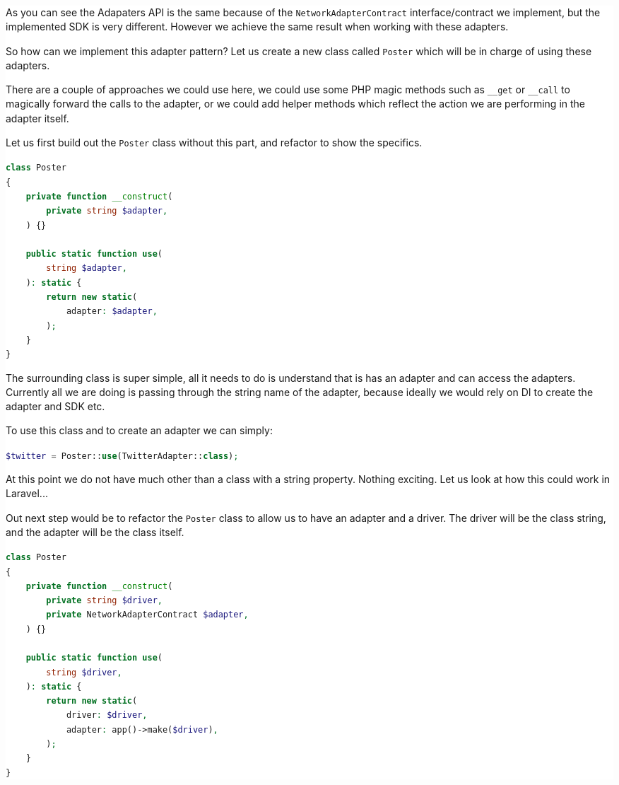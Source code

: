 As you can see the Adapaters API is the same because of the `NetworkAdapterContract` interface/contract we implement, but the implemented SDK is very different. However we achieve the same result when working with these adapters.

So how can we implement this adapter pattern? Let us create a new class called `Poster` which will be in charge of using these adapters.

There are a couple of approaches we could use here, we could use some PHP magic methods such as `__get` or `__call` to magically forward the calls to the adapter, or we could add helper methods which reflect the action we are performing in the adapter itself.

Let us first build out the `Poster` class without this part, and refactor to show the specifics.

```php
class Poster
{
    private function __construct(
        private string $adapter,
    ) {}

    public static function use(
        string $adapter,
    ): static {
        return new static(
            adapter: $adapter,
        );
    }
}
```

The surrounding class is super simple, all it needs to do is understand that is has an adapter and can access the adapters. Currently all we are doing is passing through the string name of the adapter, because ideally we would rely on DI to create the adapter and SDK etc.

To use this class and to create an adapter we can simply:

```php
$twitter = Poster::use(TwitterAdapter::class);
```

At this point we do not have much other than a class with a string property. Nothing exciting. Let us look at how this could work in Laravel...

Out next step would be to refactor the `Poster` class to allow us to have an adapter and a driver. The driver will be the class string, and the adapter will be the class itself.

```php
class Poster
{
    private function __construct(
        private string $driver,
        private NetworkAdapterContract $adapter,
    ) {}

    public static function use(
        string $driver,
    ): static {
        return new static(
            driver: $driver,
            adapter: app()->make($driver),
        );
    }
}
```
